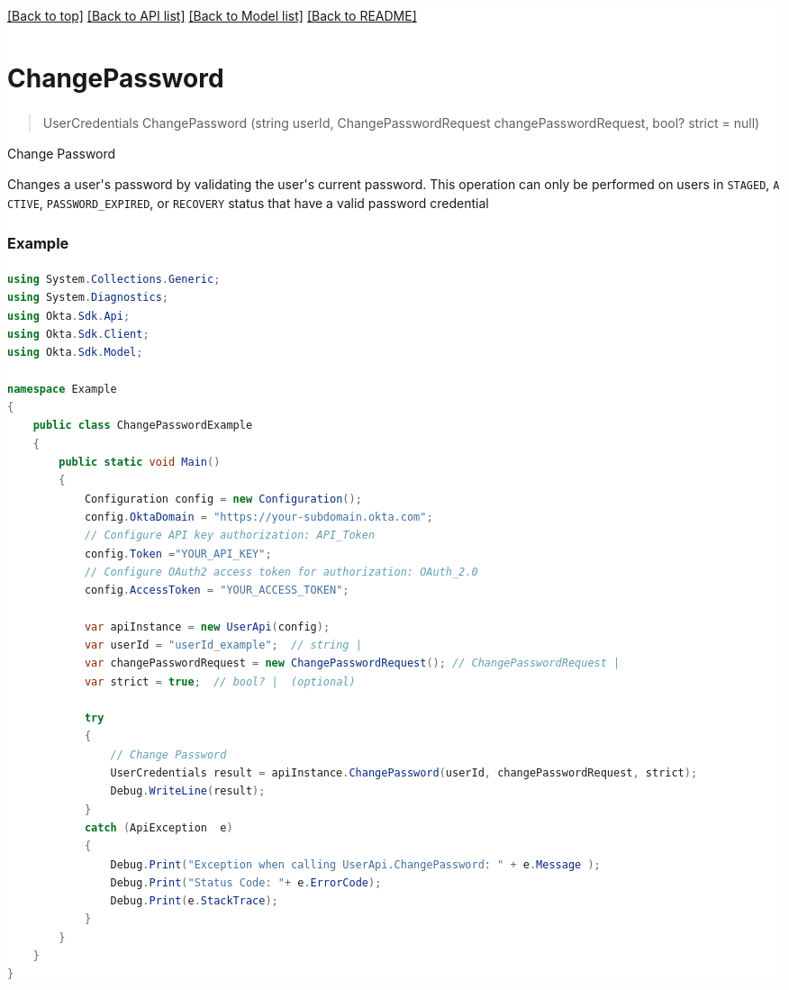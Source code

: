[[Back to top]](#) [[Back to API list]](../README.md#documentation-for-api-endpoints) [[Back to Model list]](../README.md#documentation-for-models) [[Back to README]](../README.md)

<a name="changepassword"></a>
# **ChangePassword**
> UserCredentials ChangePassword (string userId, ChangePasswordRequest changePasswordRequest, bool? strict = null)

Change Password

Changes a user's password by validating the user's current password. This operation can only be performed on users in `STAGED`, `ACTIVE`, `PASSWORD_EXPIRED`, or `RECOVERY` status that have a valid password credential

### Example
```csharp
using System.Collections.Generic;
using System.Diagnostics;
using Okta.Sdk.Api;
using Okta.Sdk.Client;
using Okta.Sdk.Model;

namespace Example
{
    public class ChangePasswordExample
    {
        public static void Main()
        {
            Configuration config = new Configuration();
            config.OktaDomain = "https://your-subdomain.okta.com";
            // Configure API key authorization: API_Token
            config.Token ="YOUR_API_KEY";
            // Configure OAuth2 access token for authorization: OAuth_2.0
            config.AccessToken = "YOUR_ACCESS_TOKEN";

            var apiInstance = new UserApi(config);
            var userId = "userId_example";  // string | 
            var changePasswordRequest = new ChangePasswordRequest(); // ChangePasswordRequest | 
            var strict = true;  // bool? |  (optional) 

            try
            {
                // Change Password
                UserCredentials result = apiInstance.ChangePassword(userId, changePasswordRequest, strict);
                Debug.WriteLine(result);
            }
            catch (ApiException  e)
            {
                Debug.Print("Exception when calling UserApi.ChangePassword: " + e.Message );
                Debug.Print("Status Code: "+ e.ErrorCode);
                Debug.Print(e.StackTrace);
            }
        }
    }
}
```
